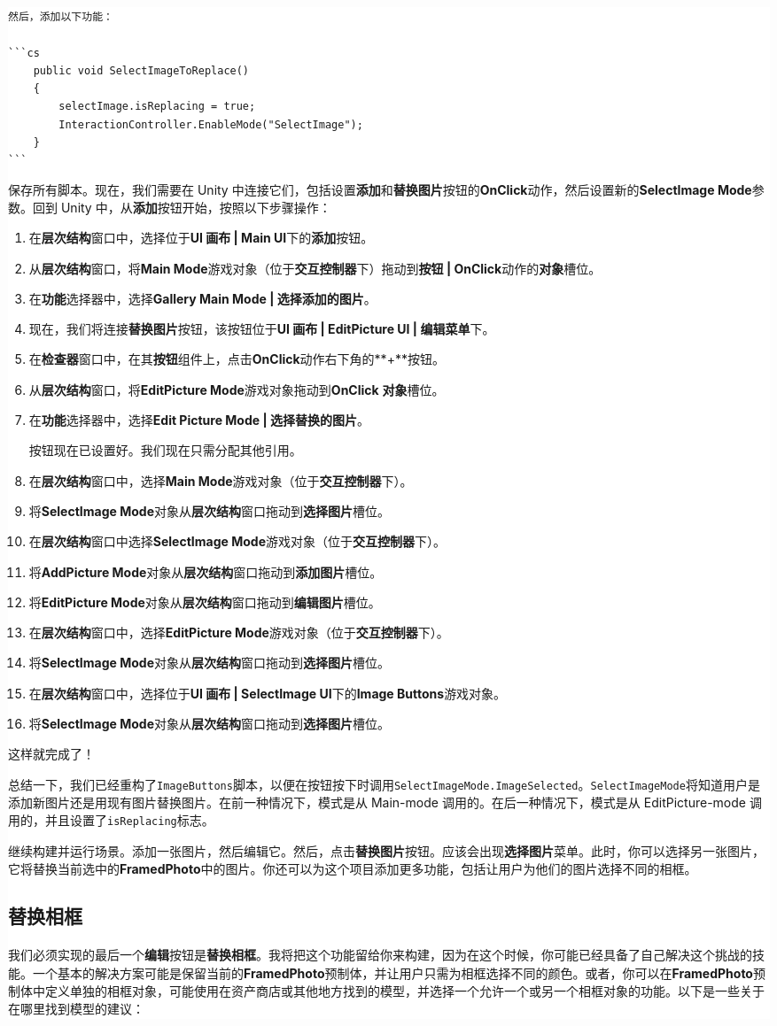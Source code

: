     然后，添加以下功能：

    ```cs
        public void SelectImageToReplace()
        {
            selectImage.isReplacing = true;
            InteractionController.EnableMode("SelectImage");
        }
    ```

保存所有脚本。现在，我们需要在 Unity 中连接它们，包括设置**添加**和**替换图片**按钮的**OnClick**动作，然后设置新的**SelectImage Mode**参数。回到 Unity 中，从**添加**按钮开始，按照以下步骤操作：

1.  在**层次结构**窗口中，选择位于**UI 画布 | Main UI**下的**添加**按钮。

1.  从**层次结构**窗口，将**Main Mode**游戏对象（位于**交互控制器**下）拖动到**按钮 | OnClick**动作的**对象**槽位。

1.  在**功能**选择器中，选择**Gallery Main Mode | 选择添加的图片**。

1.  现在，我们将连接**替换图片**按钮，该按钮位于**UI 画布 | EditPicture UI | 编辑菜单**下。

1.  在**检查器**窗口中，在其**按钮**组件上，点击**OnClick**动作右下角的**+**按钮。

1.  从**层次结构**窗口，将**EditPicture Mode**游戏对象拖动到**OnClick** **对象**槽位。

1.  在**功能**选择器中，选择**Edit Picture Mode | 选择替换的图片**。

    按钮现在已设置好。我们现在只需分配其他引用。

1.  在**层次结构**窗口中，选择**Main Mode**游戏对象（位于**交互控制器**下）。

1.  将**SelectImage Mode**对象从**层次结构**窗口拖动到**选择图片**槽位。

1.  在**层次结构**窗口中选择**SelectImage Mode**游戏对象（位于**交互控制器**下）。

1.  将**AddPicture Mode**对象从**层次结构**窗口拖动到**添加图片**槽位。

1.  将**EditPicture Mode**对象从**层次结构**窗口拖动到**编辑图片**槽位。

1.  在**层次结构**窗口中，选择**EditPicture Mode**游戏对象（位于**交互控制器**下）。

1.  将**SelectImage Mode**对象从**层次结构**窗口拖动到**选择图片**槽位。

1.  在**层次结构**窗口中，选择位于**UI 画布 | SelectImage UI**下的**Image Buttons**游戏对象。

1.  将**SelectImage Mode**对象从**层次结构**窗口拖动到**选择图片**槽位。

这样就完成了！

总结一下，我们已经重构了`ImageButtons`脚本，以便在按钮按下时调用`SelectImageMode.ImageSelected`。`SelectImageMode`将知道用户是添加新图片还是用现有图片替换图片。在前一种情况下，模式是从 Main-mode 调用的。在后一种情况下，模式是从 EditPicture-mode 调用的，并且设置了`isReplacing`标志。

继续构建并运行场景。添加一张图片，然后编辑它。然后，点击**替换图片**按钮。应该会出现**选择图片**菜单。此时，你可以选择另一张图片，它将替换当前选中的**FramedPhoto**中的图片。你还可以为这个项目添加更多功能，包括让用户为他们的图片选择不同的相框。

## 替换相框

我们必须实现的最后一个**编辑**按钮是**替换相框**。我将把这个功能留给你来构建，因为在这个时候，你可能已经具备了自己解决这个挑战的技能。一个基本的解决方案可能是保留当前的**FramedPhoto**预制体，并让用户只需为相框选择不同的颜色。或者，你可以在**FramedPhoto**预制体中定义单独的相框对象，可能使用在资产商店或其他地方找到的模型，并选择一个允许一个或另一个相框对象的功能。以下是一些关于在哪里找到模型的建议：
